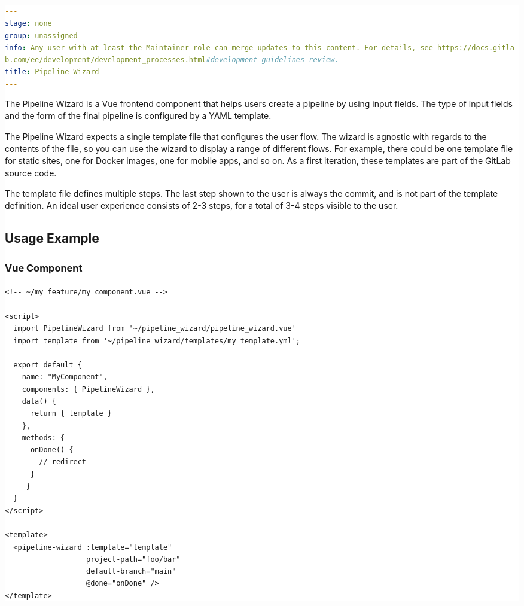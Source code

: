 ```yaml
---
stage: none
group: unassigned
info: Any user with at least the Maintainer role can merge updates to this content. For details, see https://docs.gitlab.com/ee/development/development_processes.html#development-guidelines-review.
title: Pipeline Wizard
---
```


The Pipeline Wizard is a Vue frontend component that helps users create a
pipeline by using input fields. The type of input fields and the form of the final
pipeline is configured by a YAML template.

The Pipeline Wizard expects a single template file that configures the user
flow. The wizard is agnostic with regards to the contents of the file,
so you can use the wizard to display a range of different flows. For example, there
could be one template file for static sites,
one for Docker images, one for mobile apps, and so on. As a first iteration,
these templates are part of the GitLab source code.

The template file defines multiple steps. The last step shown to the user is always
the commit, and is not part of the template definition. An ideal user experience
consists of 2-3 steps, for a total of 3-4 steps visible to the user.

## Usage Example

### Vue Component

```vue
<!-- ~/my_feature/my_component.vue -->

<script>
  import PipelineWizard from '~/pipeline_wizard/pipeline_wizard.vue'
  import template from '~/pipeline_wizard/templates/my_template.yml';

  export default {
    name: "MyComponent",
    components: { PipelineWizard },
    data() {
      return { template }
    },
    methods: {
      onDone() {
        // redirect
      }
     }
  }
</script>

<template>
  <pipeline-wizard :template="template"
                   project-path="foo/bar"
                   default-branch="main"
                   @done="onDone" />
</template>
```

